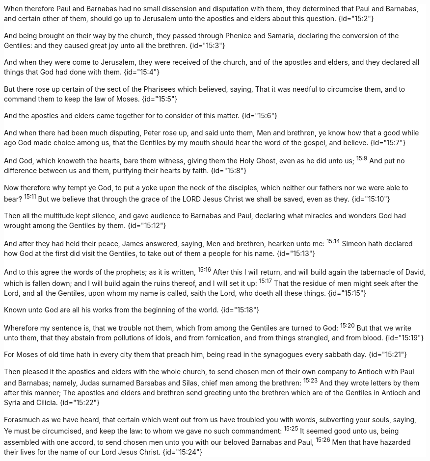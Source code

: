 When therefore Paul and Barnabas had no small dissension and disputation with them, they determined that Paul and Barnabas, and certain other of them, should go up to Jerusalem unto the apostles and elders about this question.  {id="15:2"}

And being brought on their way by the church, they passed through Phenice and Samaria, declaring the conversion of the Gentiles: and they caused great joy unto all the brethren.  {id="15:3"}

And when they were come to Jerusalem, they were received of the church, and of the apostles and elders, and they declared all things that God had done with them.  {id="15:4"}

But there rose up certain of the sect of the Pharisees which believed, saying, That it was needful to circumcise them, and to command them to keep the law of Moses.  {id="15:5"}

And the apostles and elders came together for to consider of this matter.  {id="15:6"}

And when there had been much disputing, Peter rose up, and said unto them, Men and brethren, ye know how that a good while ago God made choice among us, that the Gentiles by my mouth should hear the word of the gospel, and believe.  {id="15:7"}

And God, which knoweth the hearts, bare them witness, giving them the Holy Ghost, even as he did unto us; <sup>15:9</sup> And put no difference between us and them, purifying their hearts by faith.  {id="15:8"}

Now therefore why tempt ye God, to put a yoke upon the neck of the disciples, which neither our fathers nor we were able to bear? <sup>15:11</sup> But we believe that through the grace of the LORD Jesus Christ we shall be saved, even as they.  {id="15:10"}

Then all the multitude kept silence, and gave audience to Barnabas and Paul, declaring what miracles and wonders God had wrought among the Gentiles by them.  {id="15:12"}

And after they had held their peace, James answered, saying, Men and brethren, hearken unto me: <sup>15:14</sup> Simeon hath declared how God at the first did visit the Gentiles, to take out of them a people for his name.  {id="15:13"}

And to this agree the words of the prophets; as it is written, <sup>15:16</sup> After this I will return, and will build again the tabernacle of David, which is fallen down; and I will build again the ruins thereof, and I will set it up: <sup>15:17</sup> That the residue of men might seek after the Lord, and all the Gentiles, upon whom my name is called, saith the Lord, who doeth all these things.  {id="15:15"}

Known unto God are all his works from the beginning of the world.  {id="15:18"}

Wherefore my sentence is, that we trouble not them, which from among the Gentiles are turned to God: <sup>15:20</sup> But that we write unto them, that they abstain from pollutions of idols, and from fornication, and from things strangled, and from blood.  {id="15:19"}

For Moses of old time hath in every city them that preach him, being read in the synagogues every sabbath day.  {id="15:21"}

Then pleased it the apostles and elders with the whole church, to send chosen men of their own company to Antioch with Paul and Barnabas; namely, Judas surnamed Barsabas and Silas, chief men among the brethren: <sup>15:23</sup> And they wrote letters by them after this manner; The apostles and elders and brethren send greeting unto the brethren which are of the Gentiles in Antioch and Syria and Cilicia.  {id="15:22"}

Forasmuch as we have heard, that certain which went out from us have troubled you with words, subverting your souls, saying, Ye must be circumcised, and keep the law: to whom we gave no such commandment: <sup>15:25</sup> It seemed good unto us, being assembled with one accord, to send chosen men unto you with our beloved Barnabas and Paul, <sup>15:26</sup> Men that have hazarded their lives for the name of our Lord Jesus Christ.  {id="15:24"}
